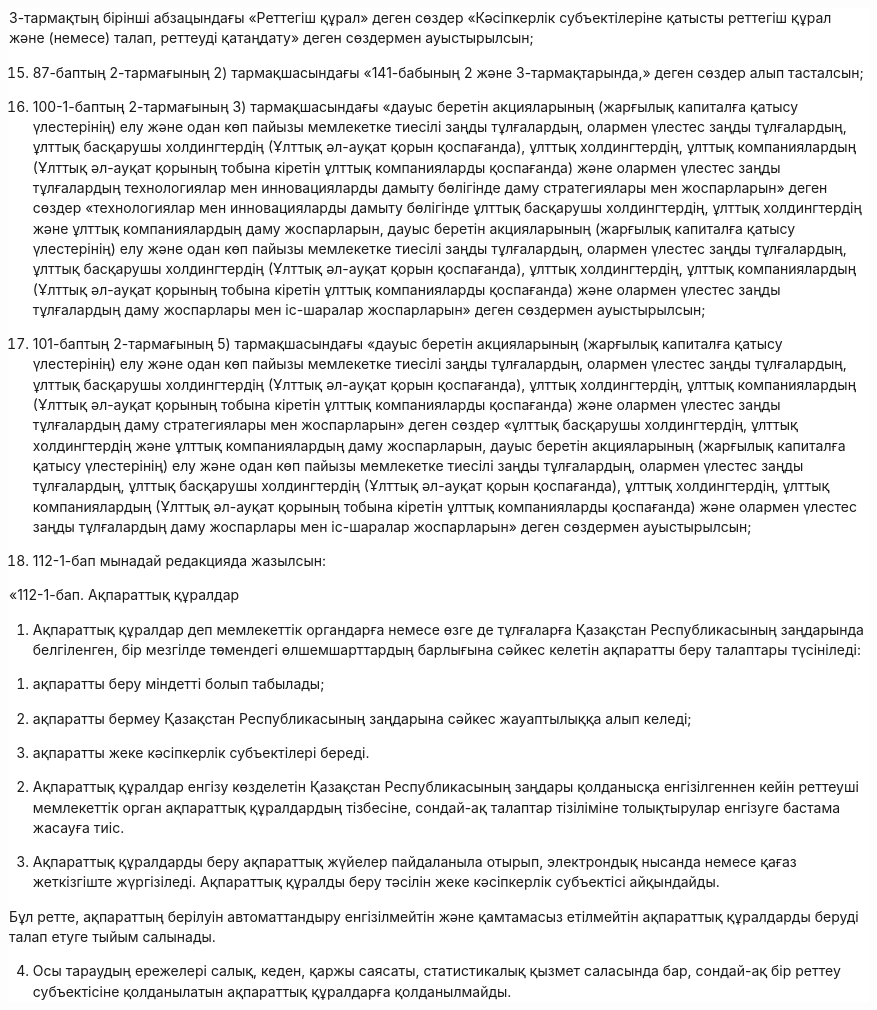 3-тармақтың бірінші абзацындағы «Реттегіш құрал» деген сөздер «Кәсіпкерлік субъектілеріне қатысты реттегіш құрал және (немесе) талап, реттеуді қатаңдату» деген сөздермен ауыстырылсын;

15) 87-баптың 2-тармағының 2) тармақшасындағы «141-бабының  2 және 3-тармақтарында,» деген сөздер алып тасталсын;

16) 100-1-баптың 2-тармағының 3) тармақшасындағы «дауыс беретін акцияларының (жарғылық капиталға қатысу үлестерінің) елу және одан көп пайызы мемлекетке тиесілі заңды тұлғалардың, олармен үлестес заңды тұлғалардың, ұлттық басқарушы холдингтердің (Ұлттық әл-ауқат қорын қоспағанда), ұлттық холдингтердің, ұлттық компаниялардың (Ұлттық  әл-ауқат қорының тобына кіретін ұлттық компанияларды қоспағанда) және олармен үлестес заңды тұлғалардың технологиялар мен инновацияларды дамыту бөлігінде даму стратегиялары мен жоспарларын» деген сөздер «технологиялар мен инновацияларды дамыту бөлігінде ұлттық басқарушы холдингтердің, ұлттық холдингтердің және ұлттық компаниялардың даму жоспарларын, дауыс беретін акцияларының (жарғылық капиталға қатысу үлестерінің) елу және одан көп пайызы мемлекетке тиесілі заңды тұлғалардың, олармен үлестес заңды тұлғалардың, ұлттық басқарушы холдингтердің (Ұлттық әл-ауқат қорын қоспағанда), ұлттық холдингтердің, ұлттық компаниялардың (Ұлттық әл-ауқат қорының тобына кіретін ұлттық компанияларды қоспағанда) және олармен үлестес заңды тұлғалардың даму жоспарлары мен іс-шаралар жоспарларын» деген сөздермен ауыстырылсын;

17) 101-баптың 2-тармағының 5) тармақшасындағы «дауыс беретін акцияларының (жарғылық капиталға қатысу үлестерінің) елу және одан көп пайызы мемлекетке тиесілі заңды тұлғалардың, олармен үлестес заңды тұлғалардың, ұлттық басқарушы холдингтердің (Ұлттық әл-ауқат қорын қоспағанда), ұлттық холдингтердің, ұлттық компаниялардың (Ұлттық  әл-ауқат қорының тобына кіретін ұлттық компанияларды қоспағанда) және олармен үлестес заңды тұлғалардың даму стратегиялары мен жоспарларын» деген сөздер «ұлттық басқарушы холдингтердің, ұлттық холдингтердің және ұлттық компаниялардың даму жоспарларын, дауыс беретін акцияларының (жарғылық капиталға қатысу үлестерінің) елу және одан көп пайызы мемлекетке тиесілі заңды тұлғалардың, олармен үлестес заңды тұлғалардың, ұлттық басқарушы холдингтердің (Ұлттық әл-ауқат қорын қоспағанда), ұлттық холдингтердің, ұлттық компаниялардың (Ұлттық әл-ауқат қорының тобына кіретін ұлттық компанияларды қоспағанда) және олармен үлестес заңды тұлғалардың даму жоспарлары мен іс-шаралар жоспарларын» деген сөздермен ауыстырылсын;

18) 112-1-бап мынадай редакцияда жазылсын:

«112-1-бап. Ақпараттық құралдар

1. Ақпараттық құралдар деп мемлекеттік органдарға немесе өзге де тұлғаларға Қазақстан Республикасының заңдарында белгіленген, бір мезгілде төмендегі өлшемшарттардың барлығына сәйкес келетін ақпаратты беру талаптары түсініледі:

1) ақпаратты беру міндетті болып табылады;

2) ақпаратты бермеу Қазақстан Республикасының заңдарына сәйкес жауаптылыққа алып келеді;

3) ақпаратты жеке кәсіпкерлік субъектілері береді.

2. Ақпараттық құралдар енгізу көзделетін Қазақстан Республикасының заңдары қолданысқа енгізілгеннен кейін реттеуші мемлекеттік орган ақпараттық құралдардың тізбесіне, сондай-ақ талаптар тізіліміне толықтырулар енгізуге бастама жасауға тиіс.

3. Ақпараттық құралдарды беру ақпараттық жүйелер пайдаланыла отырып, электрондық нысанда немесе қағаз жеткізгіште жүргізіледі. Ақпараттық құралды беру тәсілін жеке кәсіпкерлік субъектісі айқындайды.

Бұл ретте, ақпараттың берілуін автоматтандыру енгізілмейтін және қамтамасыз етілмейтін ақпараттық құралдарды беруді талап етуге тыйым салынады.

4. Осы тараудың ережелері салық, кеден, қаржы саясаты, статистикалық қызмет саласында бар, сондай-ақ бір реттеу субъектісіне қолданылатын ақпараттық құралдарға қолданылмайды.

